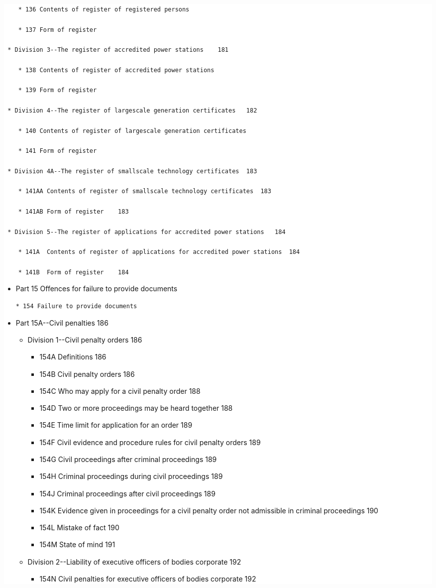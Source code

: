         * 136 Contents of register of registered persons 

        * 137 Form of register 

     * Division 3--The register of accredited power stations	181

        * 138 Contents of register of accredited power stations 

        * 139 Form of register 

     * Division 4--The register of largescale generation certificates	182

        * 140 Contents of register of largescale generation certificates 

        * 141 Form of register 

     * Division 4A--The register of smallscale technology certificates	183

        * 141AA	Contents of register of smallscale technology certificates	183

        * 141AB	Form of register	183

     * Division 5--The register of applications for accredited power stations	184

        * 141A	Contents of register of applications for accredited power stations	184

        * 141B	Form of register	184

  * Part 15 Offences for failure to provide documents 

        * 154 Failure to provide documents 

  * Part 15A--Civil penalties	186

     * Division 1--Civil penalty orders	186

        * 154A	Definitions	186

        * 154B	Civil penalty orders	186

        * 154C	Who may apply for a civil penalty order	188

        * 154D	Two or more proceedings may be heard together	188

        * 154E	Time limit for application for an order	189

        * 154F	Civil evidence and procedure rules for civil penalty orders	189

        * 154G	Civil proceedings after criminal proceedings	189

        * 154H	Criminal proceedings during civil proceedings	189

        * 154J	Criminal proceedings after civil proceedings	189

        * 154K	Evidence given in proceedings for a civil penalty order not admissible in criminal proceedings	190

        * 154L	Mistake of fact	190

        * 154M	State of mind	191

     * Division 2--Liability of executive officers of bodies corporate	192

        * 154N	Civil penalties for executive officers of bodies corporate	192
